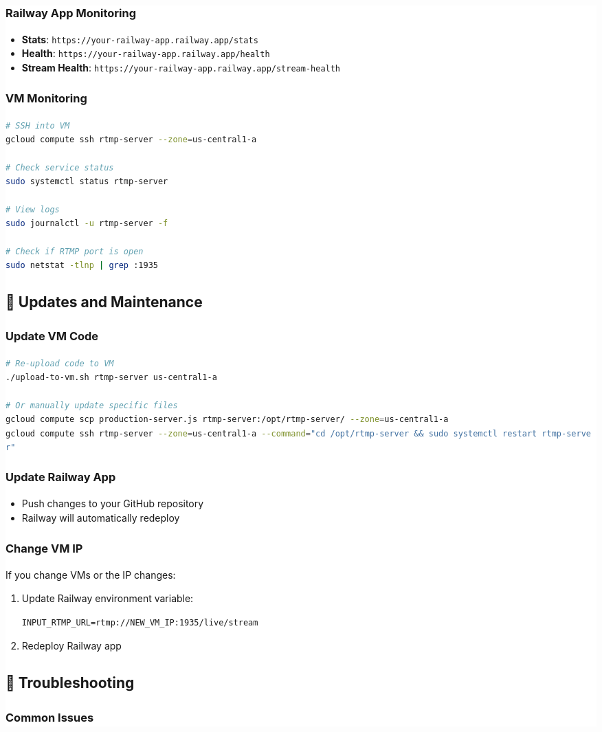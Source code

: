 ### Railway App Monitoring
- **Stats**: `https://your-railway-app.railway.app/stats`
- **Health**: `https://your-railway-app.railway.app/health`
- **Stream Health**: `https://your-railway-app.railway.app/stream-health`

### VM Monitoring
```bash
# SSH into VM
gcloud compute ssh rtmp-server --zone=us-central1-a

# Check service status
sudo systemctl status rtmp-server

# View logs
sudo journalctl -u rtmp-server -f

# Check if RTMP port is open
sudo netstat -tlnp | grep :1935
```

## 🔄 Updates and Maintenance

### Update VM Code
```bash
# Re-upload code to VM
./upload-to-vm.sh rtmp-server us-central1-a

# Or manually update specific files
gcloud compute scp production-server.js rtmp-server:/opt/rtmp-server/ --zone=us-central1-a
gcloud compute ssh rtmp-server --zone=us-central1-a --command="cd /opt/rtmp-server && sudo systemctl restart rtmp-server"
```

### Update Railway App
- Push changes to your GitHub repository
- Railway will automatically redeploy

### Change VM IP
If you change VMs or the IP changes:

1. Update Railway environment variable:
   ```
   INPUT_RTMP_URL=rtmp://NEW_VM_IP:1935/live/stream
   ```

2. Redeploy Railway app

## 🐛 Troubleshooting

### Common Issues
